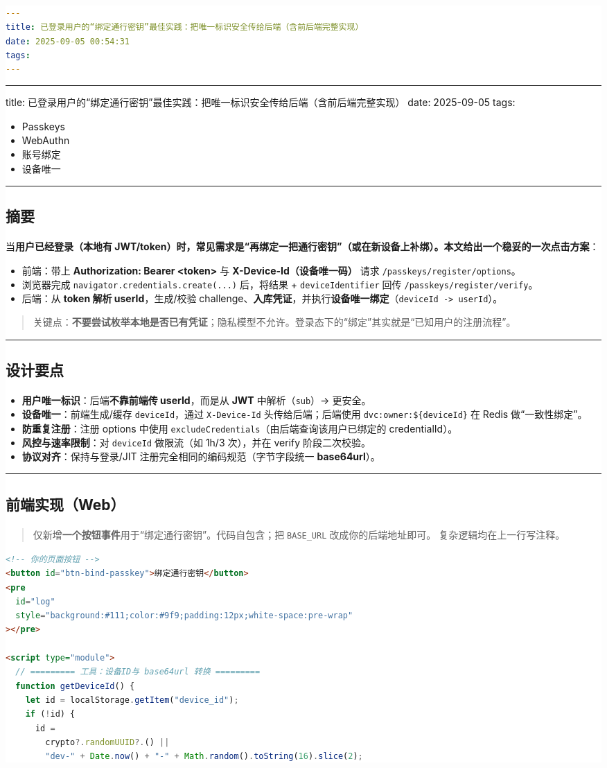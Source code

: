 ```yaml
---
title: 已登录用户的“绑定通行密钥”最佳实践：把唯一标识安全传给后端（含前后端完整实现）
date: 2025-09-05 00:54:31
tags:
---
```


---

title: 已登录用户的“绑定通行密钥”最佳实践：把唯一标识安全传给后端（含前后端完整实现）
date: 2025-09-05
tags:

- Passkeys
- WebAuthn
- 账号绑定
- 设备唯一

---

## 摘要

当**用户已经登录（本地有 JWT/token）**时，常见需求是“**再绑定一把通行密钥**”（或在新设备上补绑）。本文给出一个**稳妥的一次点击方案**：

- 前端：带上 **Authorization: Bearer \<token>** 与 **X-Device-Id（设备唯一码）** 请求 `/passkeys/register/options`。
- 浏览器完成 `navigator.credentials.create(...)` 后，将结果 + `deviceIdentifier` 回传 `/passkeys/register/verify`。
- 后端：从 **token 解析 userId**，生成/校验 challenge、**入库凭证**，并执行**设备唯一绑定**（`deviceId -> userId`）。

> 关键点：**不要尝试枚举本地是否已有凭证**；隐私模型不允许。登录态下的“绑定”其实就是“已知用户的注册流程”。

---

## 设计要点

- **用户唯一标识**：后端**不靠前端传 userId**，而是从 **JWT** 中解析（`sub`）→ 更安全。
- **设备唯一**：前端生成/缓存 `deviceId`，通过 `X-Device-Id` 头传给后端；后端使用 `dvc:owner:${deviceId}` 在 Redis 做“一致性绑定”。
- **防重复注册**：注册 options 中使用 `excludeCredentials`（由后端查询该用户已绑定的 credentialId）。
- **风控与速率限制**：对 `deviceId` 做限流（如 1h/3 次），并在 verify 阶段二次校验。
- **协议对齐**：保持与登录/JIT 注册完全相同的编码规范（字节字段统一 **base64url**）。

---

## 前端实现（Web）

> 仅新增**一个按钮事件**用于“绑定通行密钥”。代码自包含；把 `BASE_URL` 改成你的后端地址即可。
> 复杂逻辑均在上一行写注释。

```html
<!-- 你的页面按钮 -->
<button id="btn-bind-passkey">绑定通行密钥</button>
<pre
  id="log"
  style="background:#111;color:#9f9;padding:12px;white-space:pre-wrap"
></pre>

<script type="module">
  // ========= 工具：设备ID与 base64url 转换 =========
  function getDeviceId() {
    let id = localStorage.getItem("device_id");
    if (!id) {
      id =
        crypto?.randomUUID?.() ||
        "dev-" + Date.now() + "-" + Math.random().toString(16).slice(2);
```